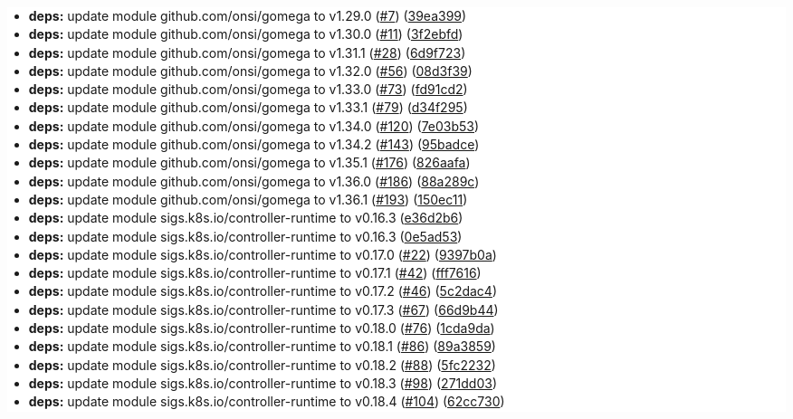 * **deps:** update module github.com/onsi/gomega to v1.29.0 ([#7](https://github.com/montara/cloudflare-kubernetes-gateway/issues/7)) ([39ea399](https://github.com/montara/cloudflare-kubernetes-gateway/commit/39ea39979b0c453fd6c0eaa1d9910dad3107741f))
* **deps:** update module github.com/onsi/gomega to v1.30.0 ([#11](https://github.com/montara/cloudflare-kubernetes-gateway/issues/11)) ([3f2ebfd](https://github.com/montara/cloudflare-kubernetes-gateway/commit/3f2ebfd17562eb4a57270d69e650a1445de0a052))
* **deps:** update module github.com/onsi/gomega to v1.31.1 ([#28](https://github.com/montara/cloudflare-kubernetes-gateway/issues/28)) ([6d9f723](https://github.com/montara/cloudflare-kubernetes-gateway/commit/6d9f723b231107ef74ac27b883b68b01aa4aaa2b))
* **deps:** update module github.com/onsi/gomega to v1.32.0 ([#56](https://github.com/montara/cloudflare-kubernetes-gateway/issues/56)) ([08d3f39](https://github.com/montara/cloudflare-kubernetes-gateway/commit/08d3f394986765fa1a012e55d054d025417f6278))
* **deps:** update module github.com/onsi/gomega to v1.33.0 ([#73](https://github.com/montara/cloudflare-kubernetes-gateway/issues/73)) ([fd91cd2](https://github.com/montara/cloudflare-kubernetes-gateway/commit/fd91cd28f3cf633fb480c4ed6cb40e9f65718023))
* **deps:** update module github.com/onsi/gomega to v1.33.1 ([#79](https://github.com/montara/cloudflare-kubernetes-gateway/issues/79)) ([d34f295](https://github.com/montara/cloudflare-kubernetes-gateway/commit/d34f295f91e369a3f7e2de27f9ed3a4d1cca9d3c))
* **deps:** update module github.com/onsi/gomega to v1.34.0 ([#120](https://github.com/montara/cloudflare-kubernetes-gateway/issues/120)) ([7e03b53](https://github.com/montara/cloudflare-kubernetes-gateway/commit/7e03b535d8c3a0899cf0f02d83147ea5857d07bb))
* **deps:** update module github.com/onsi/gomega to v1.34.2 ([#143](https://github.com/montara/cloudflare-kubernetes-gateway/issues/143)) ([95badce](https://github.com/montara/cloudflare-kubernetes-gateway/commit/95badce7213926807649c4ba94be8d9cbb2e348e))
* **deps:** update module github.com/onsi/gomega to v1.35.1 ([#176](https://github.com/montara/cloudflare-kubernetes-gateway/issues/176)) ([826aafa](https://github.com/montara/cloudflare-kubernetes-gateway/commit/826aafa84e2fbf0d27b3b42c202473b34dcf37af))
* **deps:** update module github.com/onsi/gomega to v1.36.0 ([#186](https://github.com/montara/cloudflare-kubernetes-gateway/issues/186)) ([88a289c](https://github.com/montara/cloudflare-kubernetes-gateway/commit/88a289c6447feb6dba2f410e609ff5398578c034))
* **deps:** update module github.com/onsi/gomega to v1.36.1 ([#193](https://github.com/montara/cloudflare-kubernetes-gateway/issues/193)) ([150ec11](https://github.com/montara/cloudflare-kubernetes-gateway/commit/150ec11915eec436415875d43ee0df98149556da))
* **deps:** update module sigs.k8s.io/controller-runtime to v0.16.3 ([e36d2b6](https://github.com/montara/cloudflare-kubernetes-gateway/commit/e36d2b66b3dd02b64804d06ed718a60aa312430c))
* **deps:** update module sigs.k8s.io/controller-runtime to v0.16.3 ([0e5ad53](https://github.com/montara/cloudflare-kubernetes-gateway/commit/0e5ad53e1691da7af3154c7bb3cce441124d41e0))
* **deps:** update module sigs.k8s.io/controller-runtime to v0.17.0 ([#22](https://github.com/montara/cloudflare-kubernetes-gateway/issues/22)) ([9397b0a](https://github.com/montara/cloudflare-kubernetes-gateway/commit/9397b0a25f79aced2167107c94aa9690b9818d46))
* **deps:** update module sigs.k8s.io/controller-runtime to v0.17.1 ([#42](https://github.com/montara/cloudflare-kubernetes-gateway/issues/42)) ([fff7616](https://github.com/montara/cloudflare-kubernetes-gateway/commit/fff76165cf1ee4d9252555f50fb87d1581b7eb2a))
* **deps:** update module sigs.k8s.io/controller-runtime to v0.17.2 ([#46](https://github.com/montara/cloudflare-kubernetes-gateway/issues/46)) ([5c2dac4](https://github.com/montara/cloudflare-kubernetes-gateway/commit/5c2dac4ae629524fe6e071c97cb5ab01ba92c815))
* **deps:** update module sigs.k8s.io/controller-runtime to v0.17.3 ([#67](https://github.com/montara/cloudflare-kubernetes-gateway/issues/67)) ([66d9b44](https://github.com/montara/cloudflare-kubernetes-gateway/commit/66d9b44076982d897cc6c36725e813e4bb8a7e93))
* **deps:** update module sigs.k8s.io/controller-runtime to v0.18.0 ([#76](https://github.com/montara/cloudflare-kubernetes-gateway/issues/76)) ([1cda9da](https://github.com/montara/cloudflare-kubernetes-gateway/commit/1cda9dac3f77861b9062e89b0b403f37f83e1378))
* **deps:** update module sigs.k8s.io/controller-runtime to v0.18.1 ([#86](https://github.com/montara/cloudflare-kubernetes-gateway/issues/86)) ([89a3859](https://github.com/montara/cloudflare-kubernetes-gateway/commit/89a38591bba65ec8c4acad11d5608c42d32ca965))
* **deps:** update module sigs.k8s.io/controller-runtime to v0.18.2 ([#88](https://github.com/montara/cloudflare-kubernetes-gateway/issues/88)) ([5fc2232](https://github.com/montara/cloudflare-kubernetes-gateway/commit/5fc223234df44914050bdfb7f79bb6056166398d))
* **deps:** update module sigs.k8s.io/controller-runtime to v0.18.3 ([#98](https://github.com/montara/cloudflare-kubernetes-gateway/issues/98)) ([271dd03](https://github.com/montara/cloudflare-kubernetes-gateway/commit/271dd03e88d9b3324208c692449540aa7836f78c))
* **deps:** update module sigs.k8s.io/controller-runtime to v0.18.4 ([#104](https://github.com/montara/cloudflare-kubernetes-gateway/issues/104)) ([62cc730](https://github.com/montara/cloudflare-kubernetes-gateway/commit/62cc730295f22518d764ef6df748737ea69ae875))